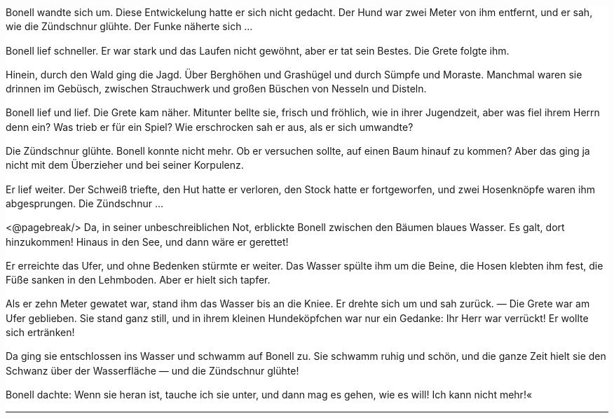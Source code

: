 Bonell wandte sich um. Diese Entwickelung hatte
er sich nicht gedacht. Der Hund war zwei Meter von
ihm entfernt, und er sah, wie die Zündschnur glühte.
Der Funke näherte sich …

Bonell lief schneller. Er war stark und das Laufen
nicht gewöhnt, aber er tat sein Bestes. Die Grete folgte ihm.

Hinein, durch den Wald ging die Jagd. Über Berghöhen
und Grashügel und durch Sümpfe und Moraste.
Manchmal waren sie drinnen im Gebüsch, zwischen
Strauchwerk und großen Büschen von Nesseln und
Disteln.

Bonell lief und lief. Die Grete kam näher. Mitunter
bellte sie, frisch und fröhlich, wie in ihrer Jugendzeit,
aber was fiel ihrem Herrn denn ein? Was trieb
er für ein Spiel? Wie erschrocken sah er aus, als er
sich umwandte?

Die Zündschnur glühte. Bonell konnte nicht mehr.
Ob er versuchen sollte, auf einen Baum hinauf zu kommen?
Aber das ging ja nicht mit dem Überzieher und bei
seiner Korpulenz.

Er lief weiter. Der Schweiß triefte, den Hut hatte
er verloren, den Stock hatte er fortgeworfen, und zwei
Hosenknöpfe waren ihm abgesprungen. Die Zündschnur …

<@pagebreak/>
Da, in seiner unbeschreiblichen Not, erblickte Bonell
zwischen den Bäumen blaues Wasser. Es galt, dort hinzukommen!
Hinaus in den See, und dann wäre er gerettet!

Er erreichte das Ufer, und ohne Bedenken stürmte
er weiter. Das Wasser spülte ihm um die Beine, die
Hosen klebten ihm fest, die Füße sanken in den Lehmboden.
Aber er hielt sich tapfer.

Als er zehn Meter gewatet war, stand ihm das
Wasser bis an die Kniee. Er drehte sich um und sah
zurück. — Die Grete war am Ufer geblieben. Sie
stand ganz still, und in ihrem kleinen Hundeköpfchen
war nur ein Gedanke: Ihr Herr war verrückt! Er
wollte sich ertränken!

Da ging sie entschlossen ins Wasser und schwamm
auf Bonell zu. Sie schwamm ruhig und schön, und
die ganze Zeit hielt sie den Schwanz über der Wasserfläche
— und die Zündschnur glühte!

Bonell dachte: Wenn sie heran ist, tauche ich sie unter,
und dann mag es gehen, wie es will! Ich kann nicht mehr!«

* * *
